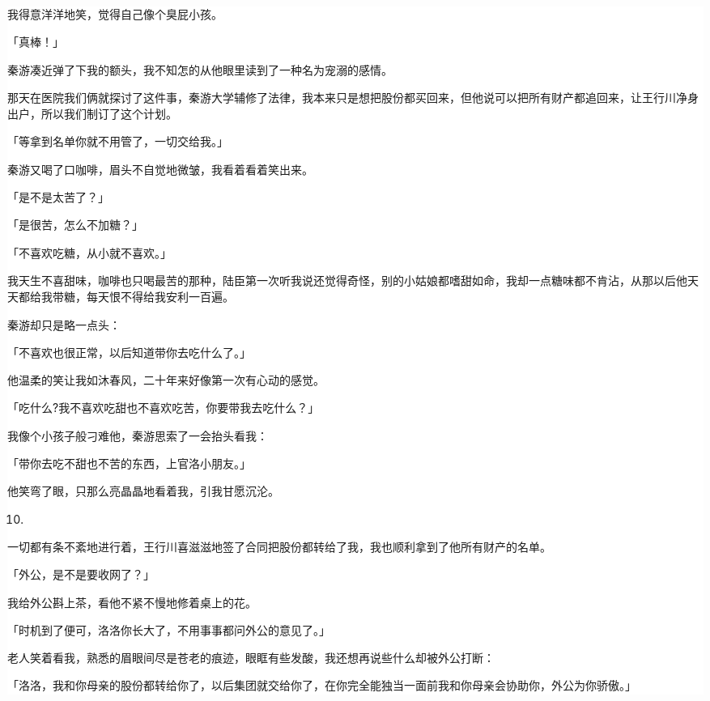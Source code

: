 
我得意洋洋地笑，觉得自己像个臭屁小孩。


「真棒！」


秦游凑近弹了下我的额头，我不知怎的从他眼里读到了一种名为宠溺的感情。


那天在医院我们俩就探讨了这件事，秦游大学辅修了法律，我本来只是想把股份都买回来，但他说可以把所有财产都追回来，让王行川净身出户，所以我们制订了这个计划。


「等拿到名单你就不用管了，一切交给我。」


秦游又喝了口咖啡，眉头不自觉地微皱，我看着看着笑出来。


「是不是太苦了？」


「是很苦，怎么不加糖？」


「不喜欢吃糖，从小就不喜欢。」


我天生不喜甜味，咖啡也只喝最苦的那种，陆臣第一次听我说还觉得奇怪，别的小姑娘都嗜甜如命，我却一点糖味都不肯沾，从那以后他天天都给我带糖，每天恨不得给我安利一百遍。


秦游却只是略一点头：


「不喜欢也很正常，以后知道带你去吃什么了。」


他温柔的笑让我如沐春风，二十年来好像第一次有心动的感觉。


「吃什么?我不喜欢吃甜也不喜欢吃苦，你要带我去吃什么？」


我像个小孩子般刁难他，秦游思索了一会抬头看我：


「带你去吃不甜也不苦的东西，上官洛小朋友。」


他笑弯了眼，只那么亮晶晶地看着我，引我甘愿沉沦。


10.


一切都有条不紊地进行着，王行川喜滋滋地签了合同把股份都转给了我，我也顺利拿到了他所有财产的名单。


「外公，是不是要收网了？」


我给外公斟上茶，看他不紧不慢地修着桌上的花。


「时机到了便可，洛洛你长大了，不用事事都问外公的意见了。」


老人笑着看我，熟悉的眉眼间尽是苍老的痕迹，眼眶有些发酸，我还想再说些什么却被外公打断：


「洛洛，我和你母亲的股份都转给你了，以后集团就交给你了，在你完全能独当一面前我和你母亲会协助你，外公为你骄傲。」

